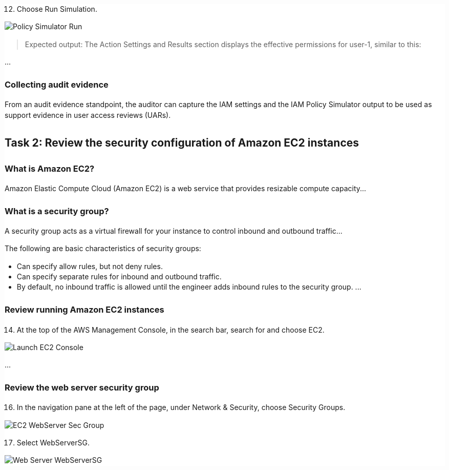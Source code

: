12. Choose Run Simulation.

<img src="https://imgur.com/6KZqGzF.jpg" height="80%" width="80%" alt="Policy Simulator Run"/>

> Expected output: The Action Settings and Results section displays the effective permissions for user-1, similar to this:

...

### Collecting audit evidence

From an audit evidence standpoint, the auditor can capture the IAM settings and the IAM Policy Simulator output to be used as support evidence in user access reviews (UARs).

## Task 2: Review the security configuration of Amazon EC2 instances

### What is Amazon EC2?

Amazon Elastic Compute Cloud (Amazon EC2) is a web service that provides resizable compute capacity...

### What is a security group?

A security group acts as a virtual firewall for your instance to control inbound and outbound traffic...

The following are basic characteristics of security groups:

- Can specify allow rules, but not deny rules.
- Can specify separate rules for inbound and outbound traffic.
- By default, no inbound traffic is allowed until the engineer adds inbound rules to the security group.
...

### Review running Amazon EC2 instances

14. At the top of the AWS Management Console, in the search bar, search for and choose EC2.

<img src="https://imgur.com/KlJqESy.jpg" height="80%" width="80%" alt="Launch EC2 Console"/>

...

### Review the web server security group

16. In the navigation pane at the left of the page, under Network & Security, choose Security Groups.

<img src="https://imgur.com/4pt917g.jpg" height="80%" width="80%" alt="EC2 WebServer Sec Group"/>

17. Select WebServerSG.

<img src="https://imgur.com/fGr08Po.jpg" height="80%" width="80%" alt="Web Server WebServerSG"/>
